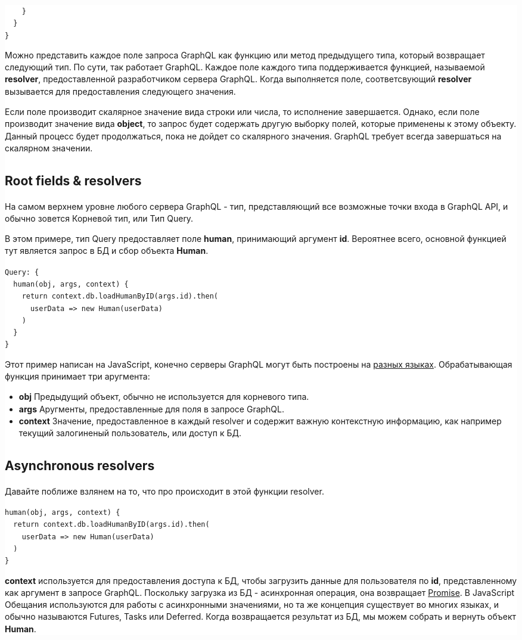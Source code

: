 ```
    }
  }
}
```

Можно представить каждое поле запроса GraphQL как функцию или метод предыдущего типа, который возвращает следующий тип. По сути, так работает GraphQL. Каждое поле каждого типа поддерживается функцией, называемой **resolver**, предоставленной разработчиком сервера GraphQL. Когда выполняется поле, соответсвующий **resolver** вызывается для предоставления следующего значения.

Если поле производит скалярное значение вида строки или числа, то исполнение завершается. Однако, если поле производит значение вида **object**, то запрос будет содержать другую выборку полей, которые применены к этому объекту. Данный процесс будет продолжаться, пока не дойдет со скалярного значения. GraphQL требует всегда завершаться на скалярном значении.

## Root fields & resolvers

На самом верхнем уровне любого сервера GraphQL - тип, представляющий все возможные точки входа в GraphQL API, и обычно зовется Корневой тип, или Тип Query.

В этом примере, тип Query предоставляет поле **human**, принимающий аргумент **id**. Вероятнее всего, основной функцией тут является запрос в БД и сбор объекта **Human**.

```
Query: {
  human(obj, args, context) {
    return context.db.loadHumanByID(args.id).then(
      userData => new Human(userData)
    )
  }
}
```

Этот пример написан на JavaScript, конечно серверы GraphQL могут быть построены на [разных языках](http://graphql.org/code/). Обрабатывающая функция принимает три аругмента:


* **obj** Предыдущий объект, обычно не используется для корневого типа.
* **args** Аругменты, предоставленные для поля в запросе GraphQL.
* **context** Значение, предоставленное в каждый resolver и содержит важную контекстную информацию, как например текущий залогиненый пользователь, или доступ к БД.

## Asynchronous resolvers

Давайте поближе взлянем на то, что про происходит в этой функции resolver.

```
human(obj, args, context) {
  return context.db.loadHumanByID(args.id).then(
    userData => new Human(userData)
  )
}
```

**context** используется для предоставления доступа к БД, чтобы загрузить данные для пользователя по **id**, представленному как аргумент в запросе GraphQL. Поскольку загрузка из БД - асинхронная операция, она возвращает [Promise](https://developer.mozilla.org/en-US/docs/Web/JavaScript/Reference/Global_Objects/Promise). В JavaScript Обещания используются для работы с асинхронными значениями, но та же концепция существует во многих языках, и обычно называются Futures, Tasks или Deferred. Когда возвращается результат из БД, мы можем собрать и вернуть объект **Human**.

